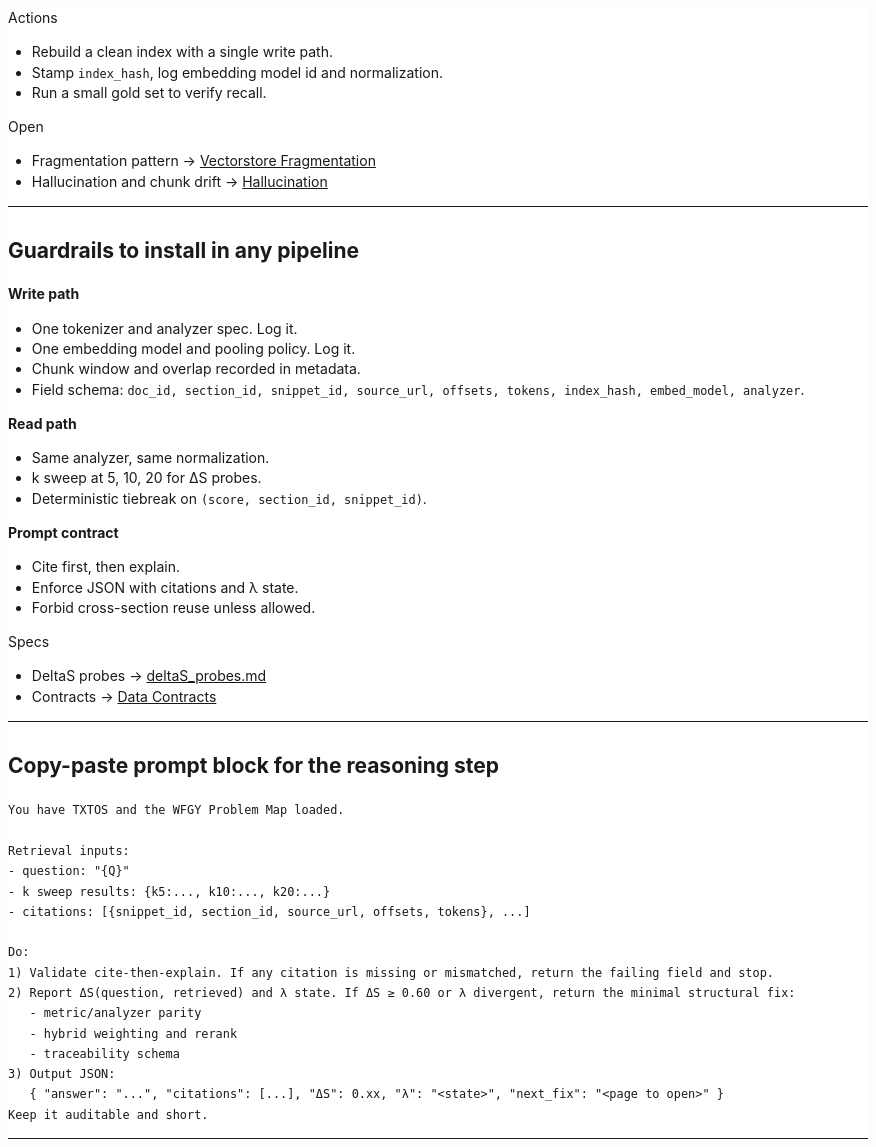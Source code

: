 Actions
- Rebuild a clean index with a single write path.  
- Stamp `index_hash`, log embedding model id and normalization.  
- Run a small gold set to verify recall.

Open
- Fragmentation pattern → [Vectorstore Fragmentation](https://github.com/onestardao/WFGY/blob/main/ProblemMap/patterns/pattern_vectorstore_fragmentation.md)  
- Hallucination and chunk drift → [Hallucination](https://github.com/onestardao/WFGY/blob/main/ProblemMap/hallucination.md)

---

## Guardrails to install in any pipeline

**Write path**
- One tokenizer and analyzer spec. Log it.  
- One embedding model and pooling policy. Log it.  
- Chunk window and overlap recorded in metadata.  
- Field schema: `doc_id, section_id, snippet_id, source_url, offsets, tokens, index_hash, embed_model, analyzer`.

**Read path**
- Same analyzer, same normalization.  
- k sweep at 5, 10, 20 for ΔS probes.  
- Deterministic tiebreak on `(score, section_id, snippet_id)`.

**Prompt contract**
- Cite first, then explain.  
- Enforce JSON with citations and λ state.  
- Forbid cross-section reuse unless allowed.

Specs
- DeltaS probes → [deltaS_probes.md](https://github.com/onestardao/WFGY/blob/main/ProblemMap/GlobalFixMap/Retrieval/deltaS_probes.md)  
- Contracts → [Data Contracts](https://github.com/onestardao/WFGY/blob/main/ProblemMap/data-contracts.md)

---

## Copy-paste prompt block for the reasoning step

```txt
You have TXTOS and the WFGY Problem Map loaded.

Retrieval inputs:
- question: "{Q}"
- k sweep results: {k5:..., k10:..., k20:...}
- citations: [{snippet_id, section_id, source_url, offsets, tokens}, ...]

Do:
1) Validate cite-then-explain. If any citation is missing or mismatched, return the failing field and stop.
2) Report ΔS(question, retrieved) and λ state. If ΔS ≥ 0.60 or λ divergent, return the minimal structural fix:
   - metric/analyzer parity
   - hybrid weighting and rerank
   - traceability schema
3) Output JSON:
   { "answer": "...", "citations": [...], "ΔS": 0.xx, "λ": "<state>", "next_fix": "<page to open>" }
Keep it auditable and short.
````

---